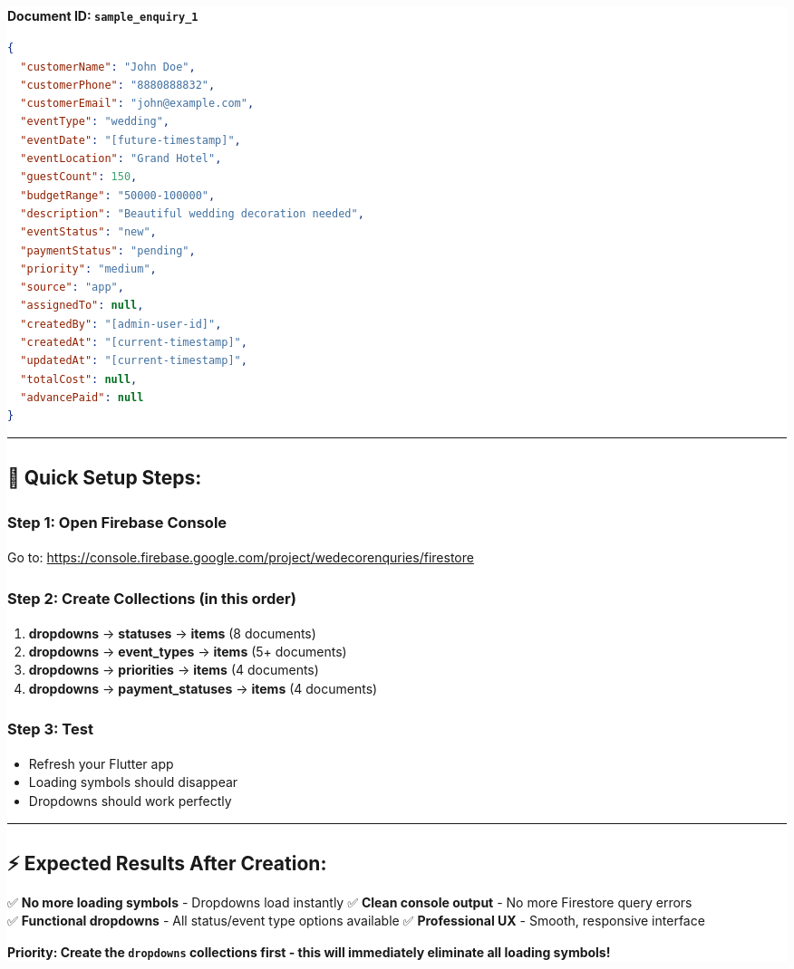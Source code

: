**Document ID: `sample_enquiry_1`**
```json
{
  "customerName": "John Doe",
  "customerPhone": "8880888832",
  "customerEmail": "john@example.com",
  "eventType": "wedding",
  "eventDate": "[future-timestamp]",
  "eventLocation": "Grand Hotel",
  "guestCount": 150,
  "budgetRange": "50000-100000",
  "description": "Beautiful wedding decoration needed",
  "eventStatus": "new",
  "paymentStatus": "pending",
  "priority": "medium",
  "source": "app",
  "assignedTo": null,
  "createdBy": "[admin-user-id]",
  "createdAt": "[current-timestamp]",
  "updatedAt": "[current-timestamp]",
  "totalCost": null,
  "advancePaid": null
}
```

---

## 🎯 **Quick Setup Steps:**

### Step 1: Open Firebase Console
Go to: https://console.firebase.google.com/project/wedecorenquries/firestore

### Step 2: Create Collections (in this order)
1. **dropdowns** → **statuses** → **items** (8 documents)
2. **dropdowns** → **event_types** → **items** (5+ documents)  
3. **dropdowns** → **priorities** → **items** (4 documents)
4. **dropdowns** → **payment_statuses** → **items** (4 documents)

### Step 3: Test
- Refresh your Flutter app
- Loading symbols should disappear
- Dropdowns should work perfectly

---

## ⚡ **Expected Results After Creation:**

✅ **No more loading symbols** - Dropdowns load instantly
✅ **Clean console output** - No more Firestore query errors  
✅ **Functional dropdowns** - All status/event type options available
✅ **Professional UX** - Smooth, responsive interface

**Priority: Create the `dropdowns` collections first - this will immediately eliminate all loading symbols!**


